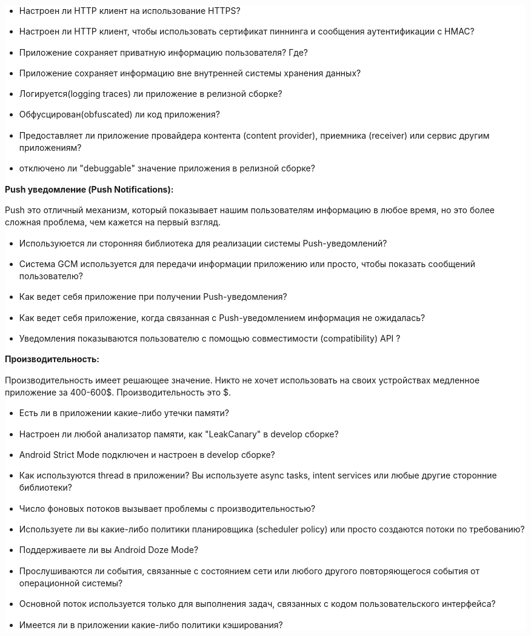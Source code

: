 *   Настроен ли HTTP клиент на использование HTTPS?

*   Настроен ли HTTP клиент, чтобы использовать сертификат пиннинга и сообщения аутентификации с HMAC?

*   Приложение сохраняет приватную информацию пользователя? Где?

*   Приложение сохраняет информацию вне внутренней системы хранения данных?

*   Логируется(logging traces) ли приложение в релизной сборке?

*   Обфусцирован(obfuscated) ли код приложения?

*   Предоставляет ли приложение провайдера контента (content provider), приемника (receiver) или сервис другим приложениям?

*   отключено ли "debuggable" значение приложения в релизной сборке?

**Push уведомление (Push Notifications):**

Push это отличный механизм, который показывает нашим пользователям информацию в любое время, но это более сложная проблема, чем кажется на первый взгляд.

*   Используюется ли сторонняя библиотека для реализации системы Push-уведомлений?

*   Система GCM используется для передачи информации приложению или просто, чтобы показать сообщений пользователю?

*   Как ведет себя приложение при получении Push-уведомления?

*   Как ведет себя приложение, когда связанная с Push-уведомлением информация не ожидалась?

*   Уведомления показываются пользователю с помощью совместимости (compatibility) API ?

**Производительность:**

Производительность имеет решающее значение. Никто не хочет использовать на своих устройствах медленное приложение за 400-600$. Производительность это $.

*   Есть ли в приложении какие-либо утечки памяти?

*   Настроен ли любой анализатор памяти, как "LeakCanary" в develop сборке?

*   Android Strict Mode подключен и настроен в develop сборке?

*   Как используются thread в приложении? Вы используете async tasks, intent services или любые другие сторонние библиотеки?

*   Число фоновых потоков вызывает проблемы с производительностью?

*   Используете ли вы какие-либо политики планировщика (scheduler policy) или просто создаются потоки по требованию?

*   Поддерживаете ли вы Android Doze Mode?

*   Прослушиваются ли события, связанные с состоянием сети или любого другого повторяющегося события от операционной системы?

*   Основной поток используется только для выполнения задач, связанных с кодом пользовательского интерфейса?

*   Имеется ли в приложении какие-либо политики кэширования?
